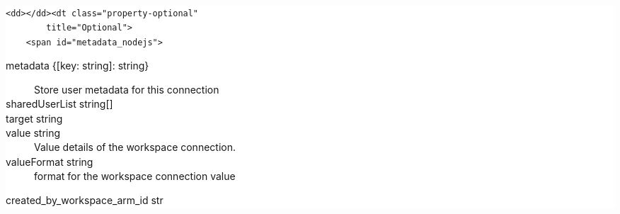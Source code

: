     <dd></dd><dt class="property-optional"
            title="Optional">
        <span id="metadata_nodejs">
<a data-swiftype-name="resource-property" data-swiftype-type="text" href="#metadata_nodejs" style="color: inherit; text-decoration: inherit;">metadata</a>
</span>
        <span class="property-indicator"></span>
        <span class="property-type">{[key: string]: string}</span>
    </dt>
    <dd>Store user metadata for this connection</dd><dt class="property-optional"
            title="Optional">
        <span id="shareduserlist_nodejs">
<a data-swiftype-name="resource-property" data-swiftype-type="text" href="#shareduserlist_nodejs" style="color: inherit; text-decoration: inherit;">shared<wbr>User<wbr>List</a>
</span>
        <span class="property-indicator"></span>
        <span class="property-type">string[]</span>
    </dt>
    <dd></dd><dt class="property-optional"
            title="Optional">
        <span id="target_nodejs">
<a data-swiftype-name="resource-property" data-swiftype-type="text" href="#target_nodejs" style="color: inherit; text-decoration: inherit;">target</a>
</span>
        <span class="property-indicator"></span>
        <span class="property-type">string</span>
    </dt>
    <dd></dd><dt class="property-optional"
            title="Optional">
        <span id="value_nodejs">
<a data-swiftype-name="resource-property" data-swiftype-type="text" href="#value_nodejs" style="color: inherit; text-decoration: inherit;">value</a>
</span>
        <span class="property-indicator"></span>
        <span class="property-type">string</span>
    </dt>
    <dd>Value details of the workspace connection.</dd><dt class="property-optional"
            title="Optional">
        <span id="valueformat_nodejs">
<a data-swiftype-name="resource-property" data-swiftype-type="text" href="#valueformat_nodejs" style="color: inherit; text-decoration: inherit;">value<wbr>Format</a>
</span>
        <span class="property-indicator"></span>
        <span class="property-type">string</span>
    </dt>
    <dd>format for the workspace connection value</dd></dl>
</pulumi-choosable>
</div>

<div>
<pulumi-choosable type="language" values="python">
<dl class="resources-properties"><dt class="property-required"
            title="Required">
        <span id="created_by_workspace_arm_id_python">
<a data-swiftype-name="resource-property" data-swiftype-type="text" href="#created_by_workspace_arm_id_python" style="color: inherit; text-decoration: inherit;">created_<wbr>by_<wbr>workspace_<wbr>arm_<wbr>id</a>
</span>
        <span class="property-indicator"></span>
        <span class="property-type">str</span>
    </dt>
    <dd></dd><dt class="property-required"
            title="Required">
        <span id="group_python">